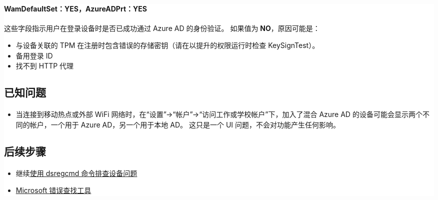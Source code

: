 #### <a name="wamdefaultset-yes-and-azureadprt-yes"></a>WamDefaultSet：YES，AzureADPrt：YES

这些字段指示用户在登录设备时是否已成功通过 Azure AD 的身份验证。
如果值为 **NO**，原因可能是：

- 与设备关联的 TPM 在注册时包含错误的存储密钥（请在以提升的权限运行时检查 KeySignTest）。
- 备用登录 ID
- 找不到 HTTP 代理

## <a name="known-issues"></a>已知问题
- 当连接到移动热点或外部 WiFi 网络时，在“设置”->“帐户”->“访问工作或学校帐户”下，加入了混合 Azure AD 的设备可能会显示两个不同的帐户，一个用于 Azure AD，另一个用于本地 AD。 这只是一个 UI 问题，不会对功能产生任何影响。

## <a name="next-steps"></a>后续步骤

- 继续[使用 dsregcmd 命令排查设备问题](troubleshoot-device-dsregcmd.md)

- [Microsoft 错误查找工具](/windows/win32/debug/system-error-code-lookup-tool)
